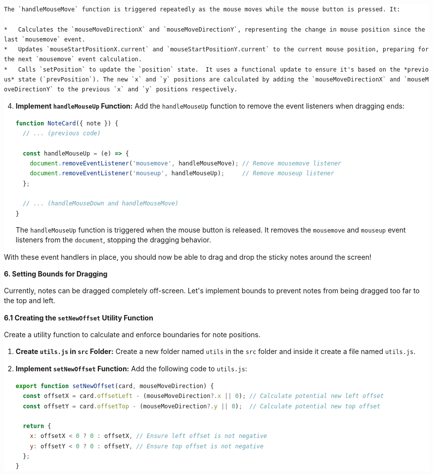     The `handleMouseMove` function is triggered repeatedly as the mouse moves while the mouse button is pressed. It:

    *   Calculates the `mouseMoveDirectionX` and `mouseMoveDirectionY`, representing the change in mouse position since the last `mousemove` event.
    *   Updates `mouseStartPositionX.current` and `mouseStartPositionY.current` to the current mouse position, preparing for the next `mousemove` event calculation.
    *   Calls `setPosition` to update the `position` state.  It uses a functional update to ensure it's based on the *previous* state (`prevPosition`). The new `x` and `y` positions are calculated by adding the `mouseMoveDirectionX` and `mouseMoveDirectionY` to the previous `x` and `y` positions respectively.

4.  **Implement `handleMouseUp` Function:** Add the `handleMouseUp` function to remove the event listeners when dragging ends:

    ```jsx
    function NoteCard({ note }) {
      // ... (previous code)

      const handleMouseUp = (e) => {
        document.removeEventListener('mousemove', handleMouseMove); // Remove mousemove listener
        document.removeEventListener('mouseup', handleMouseUp);     // Remove mouseup listener
      };

      // ... (handleMouseDown and handleMouseMove)
    }
    ```

    The `handleMouseUp` function is triggered when the mouse button is released. It removes the `mousemove` and `mouseup` event listeners from the `document`, stopping the dragging behavior.

With these event handlers in place, you should now be able to drag and drop the sticky notes around the screen!

**6. Setting Bounds for Dragging**

Currently, notes can be dragged completely off-screen. Let's implement bounds to prevent notes from being dragged too far to the top and left.

**6.1 Creating the `setNewOffset` Utility Function**

Create a utility function to calculate and enforce boundaries for note positions.

1.  **Create `utils.js` in `src` Folder:** Create a new folder named `utils` in the `src` folder and inside it create a file named `utils.js`.
2.  **Implement `setNewOffset` Function:** Add the following code to `utils.js`:

    ```javascript
    export function setNewOffset(card, mouseMoveDirection) {
      const offsetX = card.offsetLeft - (mouseMoveDirection?.x || 0); // Calculate potential new left offset
      const offsetY = card.offsetTop - (mouseMoveDirection?.y || 0);  // Calculate potential new top offset

      return {
        x: offsetX < 0 ? 0 : offsetX, // Ensure left offset is not negative
        y: offsetY < 0 ? 0 : offsetY, // Ensure top offset is not negative
      };
    }
    ```
